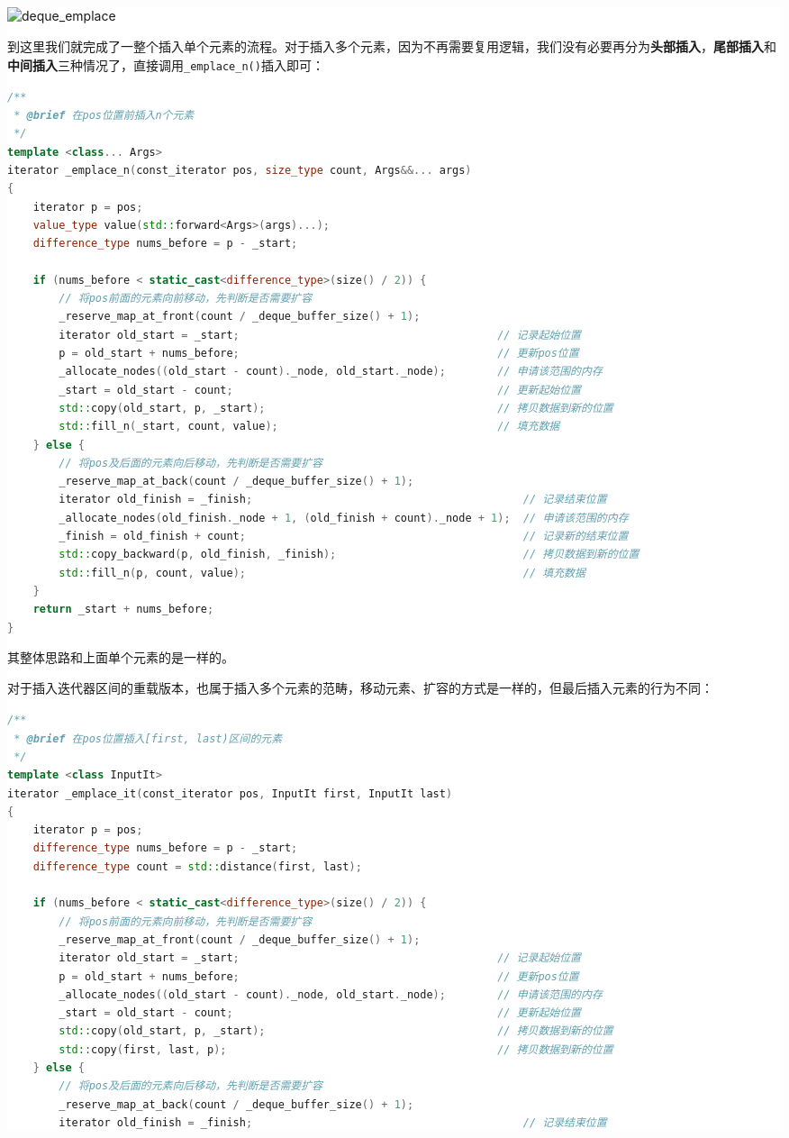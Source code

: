 ![deque_emplace](./img/deque_emplace.png)

到这里我们就完成了一整个插入单个元素的流程。对于插入多个元素，因为不再需要复用逻辑，我们没有必要再分为**头部插入**，**尾部插入**和**中间插入**三种情况了，直接调用`_emplace_n()`插入即可：

```c++
/**
 * @brief 在pos位置前插入n个元素
 */
template <class... Args>
iterator _emplace_n(const_iterator pos, size_type count, Args&&... args)
{
    iterator p = pos;
    value_type value(std::forward<Args>(args)...);
    difference_type nums_before = p - _start;

    if (nums_before < static_cast<difference_type>(size() / 2)) {
        // 将pos前面的元素向前移动，先判断是否需要扩容
        _reserve_map_at_front(count / _deque_buffer_size() + 1);
        iterator old_start = _start;                                        // 记录起始位置
        p = old_start + nums_before;                                        // 更新pos位置
        _allocate_nodes((old_start - count)._node, old_start._node);        // 申请该范围的内存
        _start = old_start - count;                                         // 更新起始位置
        std::copy(old_start, p, _start);                                    // 拷贝数据到新的位置
        std::fill_n(_start, count, value);                                  // 填充数据
    } else {
        // 将pos及后面的元素向后移动，先判断是否需要扩容
        _reserve_map_at_back(count / _deque_buffer_size() + 1);
        iterator old_finish = _finish;                                          // 记录结束位置
        _allocate_nodes(old_finish._node + 1, (old_finish + count)._node + 1);  // 申请该范围的内存
        _finish = old_finish + count;                                           // 记录新的结束位置
        std::copy_backward(p, old_finish, _finish);                             // 拷贝数据到新的位置
        std::fill_n(p, count, value);                                           // 填充数据
    }
    return _start + nums_before;
}
```

其整体思路和上面单个元素的是一样的。

对于插入迭代器区间的重载版本，也属于插入多个元素的范畴，移动元素、扩容的方式是一样的，但最后插入元素的行为不同：

```c++
/**
 * @brief 在pos位置插入[first, last)区间的元素
 */
template <class InputIt>
iterator _emplace_it(const_iterator pos, InputIt first, InputIt last)
{
    iterator p = pos;
    difference_type nums_before = p - _start;
    difference_type count = std::distance(first, last);

    if (nums_before < static_cast<difference_type>(size() / 2)) {
        // 将pos前面的元素向前移动，先判断是否需要扩容
        _reserve_map_at_front(count / _deque_buffer_size() + 1);
        iterator old_start = _start;                                        // 记录起始位置
        p = old_start + nums_before;                                        // 更新pos位置
        _allocate_nodes((old_start - count)._node, old_start._node);        // 申请该范围的内存
        _start = old_start - count;                                         // 更新起始位置
        std::copy(old_start, p, _start);                                    // 拷贝数据到新的位置
        std::copy(first, last, p);                                          // 拷贝数据到新的位置
    } else {
        // 将pos及后面的元素向后移动，先判断是否需要扩容
        _reserve_map_at_back(count / _deque_buffer_size() + 1);
        iterator old_finish = _finish;                                          // 记录结束位置
```